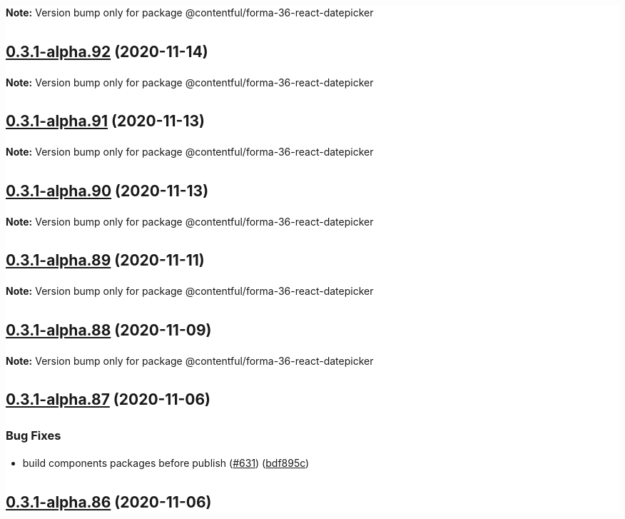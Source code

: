 **Note:** Version bump only for package @contentful/forma-36-react-datepicker

## [0.3.1-alpha.92](https://github.com/contentful/forma-36/compare/@contentful/forma-36-react-datepicker@0.3.1-alpha.91...@contentful/forma-36-react-datepicker@0.3.1-alpha.92) (2020-11-14)

**Note:** Version bump only for package @contentful/forma-36-react-datepicker

## [0.3.1-alpha.91](https://github.com/contentful/forma-36/compare/@contentful/forma-36-react-datepicker@0.3.1-alpha.90...@contentful/forma-36-react-datepicker@0.3.1-alpha.91) (2020-11-13)

**Note:** Version bump only for package @contentful/forma-36-react-datepicker

## [0.3.1-alpha.90](https://github.com/contentful/forma-36/compare/@contentful/forma-36-react-datepicker@0.3.1-alpha.89...@contentful/forma-36-react-datepicker@0.3.1-alpha.90) (2020-11-13)

**Note:** Version bump only for package @contentful/forma-36-react-datepicker

## [0.3.1-alpha.89](https://github.com/contentful/forma-36/compare/@contentful/forma-36-react-datepicker@0.3.1-alpha.88...@contentful/forma-36-react-datepicker@0.3.1-alpha.89) (2020-11-11)

**Note:** Version bump only for package @contentful/forma-36-react-datepicker

## [0.3.1-alpha.88](https://github.com/contentful/forma-36/compare/@contentful/forma-36-react-datepicker@0.3.1-alpha.87...@contentful/forma-36-react-datepicker@0.3.1-alpha.88) (2020-11-09)

**Note:** Version bump only for package @contentful/forma-36-react-datepicker

## [0.3.1-alpha.87](https://github.com/contentful/forma-36/compare/@contentful/forma-36-react-datepicker@0.3.1-alpha.86...@contentful/forma-36-react-datepicker@0.3.1-alpha.87) (2020-11-06)

### Bug Fixes

- build components packages before publish ([#631](https://github.com/contentful/forma-36/issues/631)) ([bdf895c](https://github.com/contentful/forma-36/commit/bdf895c38779403b61957b707b0be0715f9d35d1))

## [0.3.1-alpha.86](https://github.com/contentful/forma-36/compare/@contentful/forma-36-react-datepicker@0.3.1-alpha.85...@contentful/forma-36-react-datepicker@0.3.1-alpha.86) (2020-11-06)
